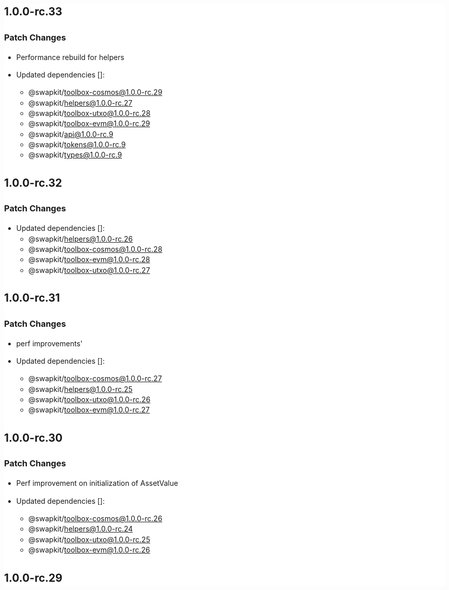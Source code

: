 ## 1.0.0-rc.33

### Patch Changes

- Performance rebuild for helpers

- Updated dependencies []:
  - @swapkit/toolbox-cosmos@1.0.0-rc.29
  - @swapkit/helpers@1.0.0-rc.27
  - @swapkit/toolbox-utxo@1.0.0-rc.28
  - @swapkit/toolbox-evm@1.0.0-rc.29
  - @swapkit/api@1.0.0-rc.9
  - @swapkit/tokens@1.0.0-rc.9
  - @swapkit/types@1.0.0-rc.9

## 1.0.0-rc.32

### Patch Changes

- Updated dependencies []:
  - @swapkit/helpers@1.0.0-rc.26
  - @swapkit/toolbox-cosmos@1.0.0-rc.28
  - @swapkit/toolbox-evm@1.0.0-rc.28
  - @swapkit/toolbox-utxo@1.0.0-rc.27

## 1.0.0-rc.31

### Patch Changes

- perf improvements'

- Updated dependencies []:
  - @swapkit/toolbox-cosmos@1.0.0-rc.27
  - @swapkit/helpers@1.0.0-rc.25
  - @swapkit/toolbox-utxo@1.0.0-rc.26
  - @swapkit/toolbox-evm@1.0.0-rc.27

## 1.0.0-rc.30

### Patch Changes

- Perf improvement on initialization of AssetValue

- Updated dependencies []:
  - @swapkit/toolbox-cosmos@1.0.0-rc.26
  - @swapkit/helpers@1.0.0-rc.24
  - @swapkit/toolbox-utxo@1.0.0-rc.25
  - @swapkit/toolbox-evm@1.0.0-rc.26

## 1.0.0-rc.29
